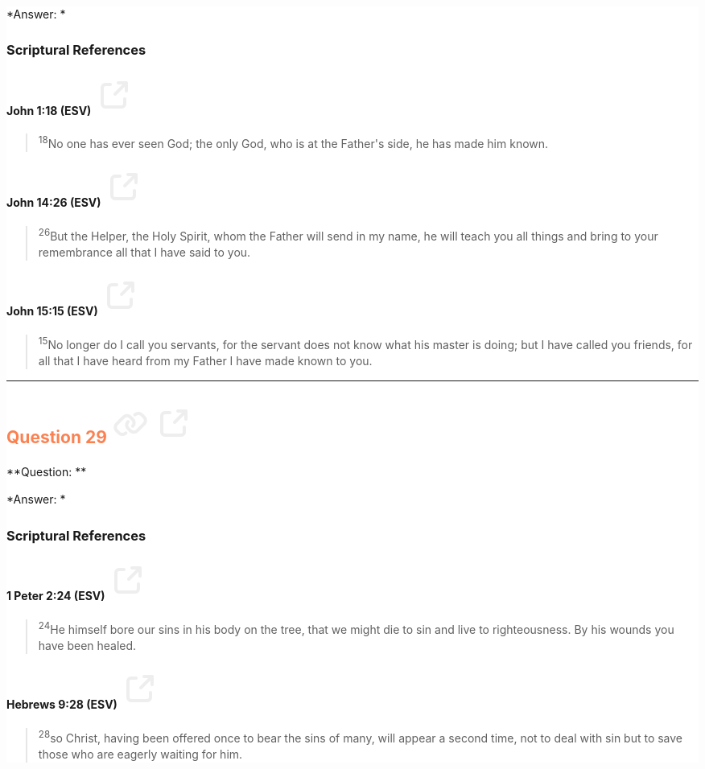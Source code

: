 *Answer: *

### Scriptural References
#### John 1:18 (ESV) <a href="https://biblegateway.com/passage/?search=John+1%3A18&version=ESV"><img src="/assets/svg/link.svg"/></a>
> <sup>18</sup>No one has ever seen God; the only God, who is at the Father's side, he has made him known.

#### John 14:26 (ESV) <a href="https://biblegateway.com/passage/?search=John+14%3A26&version=ESV"><img src="/assets/svg/link.svg"/></a>
> <sup>26</sup>But the Helper, the Holy Spirit, whom the Father will send in my name, he will teach you all things and bring to your remembrance all that I have said to you.

#### John 15:15 (ESV) <a href="https://biblegateway.com/passage/?search=John+15%3A15&version=ESV"><img src="/assets/svg/link.svg"/></a>
> <sup>15</sup>No longer do I call you servants, for the servant does not know what his master is doing; but I have called you friends, for all that I have heard from my Father I have made known to you.


---
## <a id="q-29" style="pointer-events: fill; color: #fb8151; margin-right: 5px;">Question 29</a><a href="/keach/full#q-29"><img src="/assets/svg/permalink.svg"/></a><a href="/keach/questions/29" style="margin-left: 5px;"><img src="/assets/svg/link.svg"/></a>
**Question: **

*Answer: *

### Scriptural References
#### 1 Peter 2:24 (ESV) <a href="https://biblegateway.com/passage/?search=1+Peter+2%3A24&version=ESV"><img src="/assets/svg/link.svg"/></a>
> <sup>24</sup>He himself bore our sins in his body on the tree, that we might die to sin and live to righteousness. By his wounds you have been healed.

#### Hebrews 9:28 (ESV) <a href="https://biblegateway.com/passage/?search=Hebrews+9%3A28&version=ESV"><img src="/assets/svg/link.svg"/></a>
> <sup>28</sup>so Christ, having been offered once to bear the sins of many, will appear a second time, not to deal with sin but to save those who are eagerly waiting for him.
